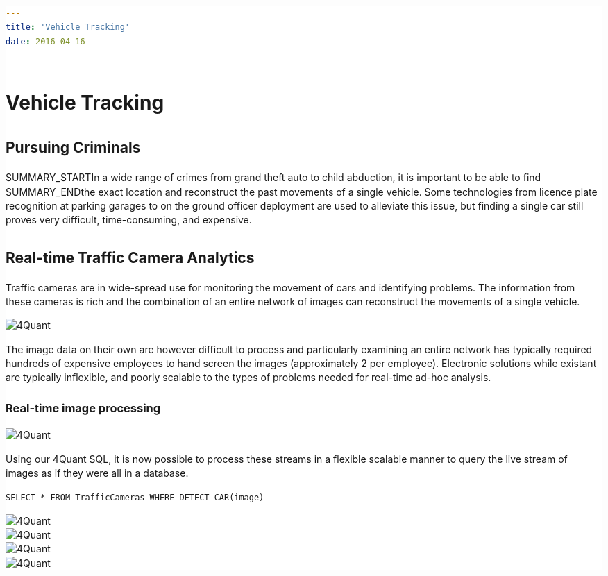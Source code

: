```yaml
---
title: 'Vehicle Tracking'
date: 2016-04-16
---
```


# Vehicle Tracking

## Pursuing Criminals

SUMMARY_STARTIn a wide range of crimes from grand theft auto to child abduction, it is important to be able to find SUMMARY_ENDthe exact location and reconstruct the past movements of a single vehicle. Some technologies from licence plate recognition at parking garages to on the ground officer deployment are used to alleviate this issue, but finding a single car still proves very difficult, time-consuming, and expensive.

## Real-time Traffic Camera Analytics

Traffic cameras are in wide-spread use for monitoring the movement of cars and identifying problems. The information from these cameras is rich and the combination of an entire network of images can reconstruct the movements of a single vehicle.

<img alt='4Quant' src="images/pursuing-criminals/pc-001.png" class="img-fluid">


The image data on their own are however difficult to process and particularly examining an entire network has typically required hundreds of expensive employees to hand screen the images (approximately 2 per employee). Electronic solutions while existant are typically inflexible, and poorly scalable to the types of problems needed for real-time ad-hoc analysis.

### Real-time image processing

<img alt='4Quant' src="images/pursuing-criminals/pc-002.png" class="img-fluid">

Using our 4Quant SQL, it is now possible to process these streams in a flexible scalable manner to query the live stream of images as if they were all in a database.

~~~
SELECT * FROM TrafficCameras WHERE DETECT_CAR(image)
~~~

<div class="row">
  <div class="col-sm-3 col-xs-12">
    <img alt='4Quant' src="images/pursuing-criminals/pc-003.gif" class="img-fluid">
  </div>
  <div class="col-sm-3 col-xs-12">
    <img alt='4Quant' src="images/pursuing-criminals/pc-004.gif" class="img-fluid">
  </div>
  <div class="col-sm-3 col-xs-12">
    <img alt='4Quant' src="images/pursuing-criminals/pc-005.gif" class="img-fluid">
  </div>
  <div class="col-sm-3 col-xs-12">
    <img alt='4Quant' src="images/pursuing-criminals/pc-006.gif" class="img-fluid">
  </div>
</div>
